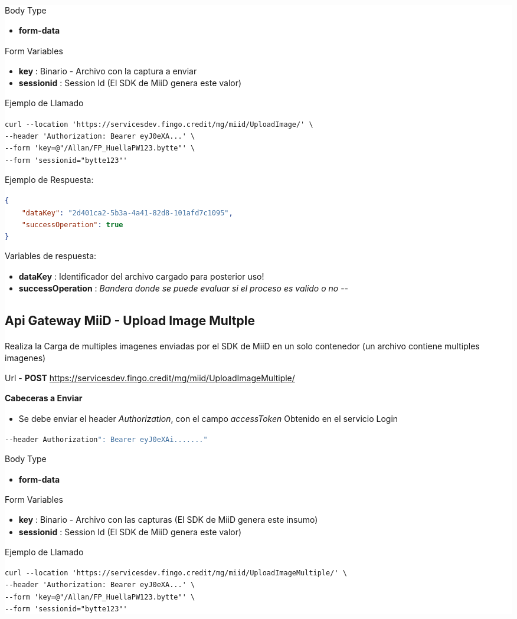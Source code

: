 Body Type
* **form-data**

Form Variables

* **key** :  Binario - Archivo con la captura a enviar
* **sessionid** :  Session Id (El SDK de MiiD genera este valor)

 Ejemplo de Llamado
```console
curl --location 'https://servicesdev.fingo.credit/mg/miid/UploadImage/' \
--header 'Authorization: Bearer eyJ0eXA...' \
--form 'key=@"/Allan/FP_HuellaPW123.bytte"' \
--form 'sessionid="bytte123"'
```

Ejemplo de Respuesta:
```json
{
    "dataKey": "2d401ca2-5b3a-4a41-82d8-101afd7c1095",
    "successOperation": true
}
``` 

Variables de respuesta:
* **dataKey** :  Identificador del archivo cargado para posterior uso!
* **successOperation** : *Bandera donde se puede evaluar si el proceso es valido o no*
--
## <a name="ApiGatewayMiiDUploadImage"></a>Api Gateway MiiD - Upload Image Multple
Realiza la Carga de multiples imagenes enviadas por el SDK de MiiD en un solo contenedor (un archivo contiene multiples imagenes)

Url - **POST**
https://servicesdev.fingo.credit/mg/miid/UploadImageMultiple/

**Cabeceras a Enviar**
* Se debe enviar el header *Authorization*, con el campo *accessToken* Obtenido en el servicio Login
```sh
--header Authorization": Bearer eyJ0eXAi......."
```

Body Type
* **form-data**

Form Variables

* **key** :  Binario - Archivo con las capturas (El SDK de MiiD genera este insumo)
* **sessionid** :  Session Id (El SDK de MiiD genera este valor)

 Ejemplo de Llamado
```console
curl --location 'https://servicesdev.fingo.credit/mg/miid/UploadImageMultiple/' \
--header 'Authorization: Bearer eyJ0eXA...' \
--form 'key=@"/Allan/FP_HuellaPW123.bytte"' \
--form 'sessionid="bytte123"'
```
